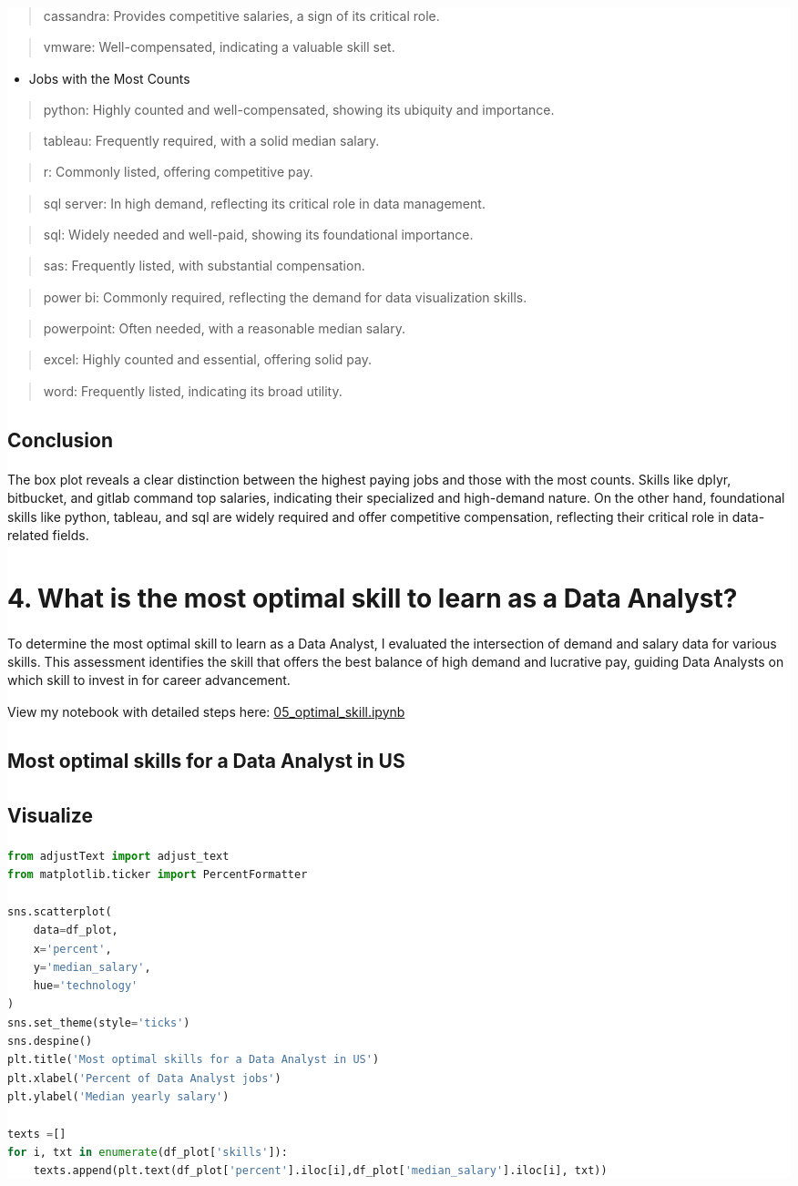 > cassandra: Provides competitive salaries, a sign of its critical role.

> vmware: Well-compensated, indicating a valuable skill set.

- Jobs with the Most Counts

> python: Highly counted and well-compensated, showing its ubiquity and importance.

> tableau: Frequently required, with a solid median salary.

> r: Commonly listed, offering competitive pay.

> sql server: In high demand, reflecting its critical role in data management.

> sql: Widely needed and well-paid, showing its foundational importance.

> sas: Frequently listed, with substantial compensation.

> power bi: Commonly required, reflecting the demand for data visualization skills.

> powerpoint: Often needed, with a reasonable median salary.

> excel: Highly counted and essential, offering solid pay.

> word: Frequently listed, indicating its broad utility.

## Conclusion


The box plot reveals a clear distinction between the highest paying jobs and those with the most counts. Skills like dplyr, bitbucket, and gitlab command top salaries, indicating their specialized and high-demand nature. On the other hand, foundational skills like python, tableau, and sql are widely required and offer competitive compensation, reflecting their critical role in data-related fields.


# 4. What is the most optimal skill to learn as a Data Analyst?
To determine the most optimal skill to learn as a Data Analyst, I evaluated the intersection of demand and salary data for various skills. This assessment identifies the skill that offers the best balance of high demand and lucrative pay, guiding Data Analysts on which skill to invest in for career advancement.

View my notebook with detailed steps here: [05_optimal_skill.ipynb](Project_01\05_optimal_skills.ipynb)
## Most optimal skills for a Data Analyst in US

## Visualize

```python
from adjustText import adjust_text
from matplotlib.ticker import PercentFormatter

sns.scatterplot(
    data=df_plot,
    x='percent',
    y='median_salary',
    hue='technology'
)
sns.set_theme(style='ticks')
sns.despine()
plt.title('Most optimal skills for a Data Analyst in US')
plt.xlabel('Percent of Data Analyst jobs')
plt.ylabel('Median yearly salary')

texts =[]
for i, txt in enumerate(df_plot['skills']):
    texts.append(plt.text(df_plot['percent'].iloc[i],df_plot['median_salary'].iloc[i], txt))
```